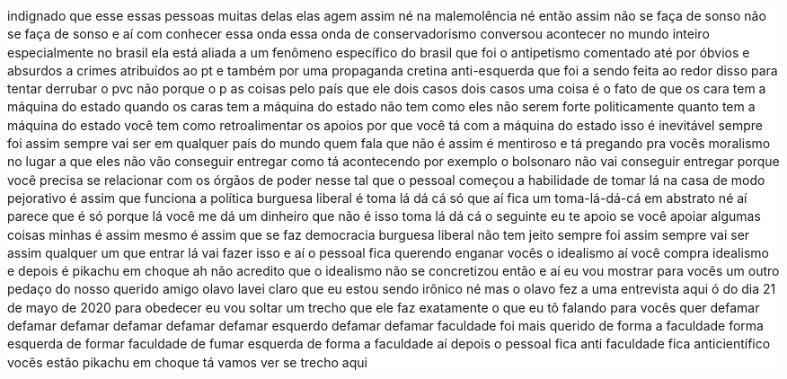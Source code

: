 indignado que esse essas pessoas muitas
delas elas agem assim né na malemolência
né então assim não se faça de sonso não
se faça de sonso e aí com conhecer essa
onda essa onda de conservadorismo
conversou acontecer no mundo inteiro
especialmente no brasil ela está aliada
a um fenômeno específico do brasil que
foi o antipetismo comentado até por
óbvios e absurdos a crimes atribuídos ao
pt e também por uma propaganda cretina
anti-esquerda que foi a sendo feita ao
redor disso para tentar derrubar o pvc
não porque o p
as coisas pelo país que ele dois casos
dois casos uma coisa é o fato de que os
cara tem a máquina do estado quando os
caras tem a máquina do estado não tem
como eles não serem forte politicamente
quanto tem a máquina do estado você tem
como retroalimentar os apoios por que
você tá com a máquina do estado isso é
inevitável sempre foi assim sempre vai
ser em qualquer país do mundo quem fala
que não é assim é mentiroso e tá
pregando pra vocês moralismo no lugar a
que eles não vão conseguir entregar como
tá acontecendo por exemplo o bolsonaro
não vai conseguir entregar porque você
precisa se relacionar com os órgãos de
poder nesse tal que o pessoal começou a
habilidade de tomar lá na casa de modo
pejorativo é assim que funciona a
política burguesa liberal é toma lá dá
cá só que aí fica um toma-lá-dá-cá em
abstrato né aí parece que é só porque lá
você me dá um dinheiro que não é isso
toma lá dá cá o seguinte eu te apoio se
você apoiar algumas coisas minhas é
assim mesmo é assim que se faz
democracia burguesa liberal não tem
jeito sempre foi assim sempre vai ser
assim qualquer um que entrar lá vai
fazer isso e aí o pessoal fica querendo
enganar vocês
o idealismo aí você compra idealismo e
depois é pikachu em choque ah não
acredito que o idealismo não se
concretizou então e aí eu vou mostrar
para vocês um outro pedaço do nosso
querido amigo olavo lavei claro que eu
estou sendo irônico né mas o olavo fez a
uma entrevista aqui ó do dia 21 de mayo
de 2020 para obedecer eu vou soltar um
trecho que ele faz exatamente o que eu
tô falando para vocês quer defamar
defamar defamar defamar defamar defamar
esquerdo defamar defamar faculdade foi
mais querido de forma a faculdade forma
esquerda de formar faculdade de fumar
esquerda de forma a faculdade aí depois
o pessoal fica anti faculdade fica
anticientífico vocês estão pikachu em
choque tá vamos ver se trecho aqui
